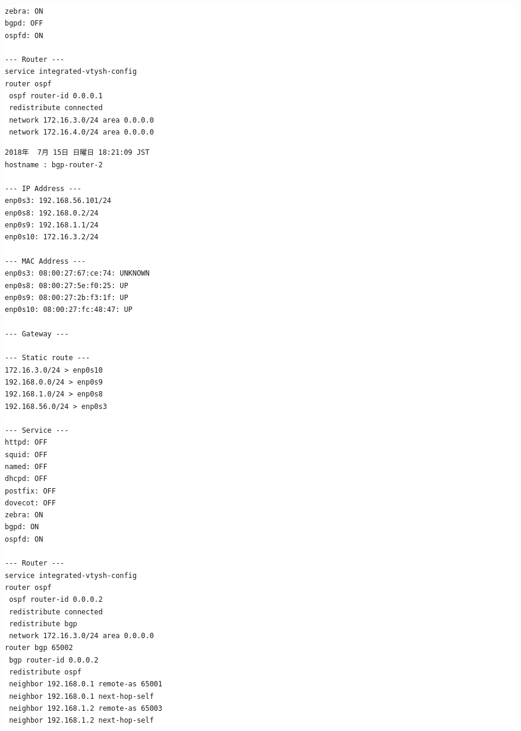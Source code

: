 ```
zebra: ON
bgpd: OFF
ospfd: ON

--- Router ---
service integrated-vtysh-config
router ospf
 ospf router-id 0.0.0.1
 redistribute connected
 network 172.16.3.0/24 area 0.0.0.0
 network 172.16.4.0/24 area 0.0.0.0
```

```
2018年  7月 15日 日曜日 18:21:09 JST
hostname : bgp-router-2

--- IP Address ---
enp0s3: 192.168.56.101/24
enp0s8: 192.168.0.2/24
enp0s9: 192.168.1.1/24
enp0s10: 172.16.3.2/24

--- MAC Address ---
enp0s3: 08:00:27:67:ce:74: UNKNOWN
enp0s8: 08:00:27:5e:f0:25: UP
enp0s9: 08:00:27:2b:f3:1f: UP
enp0s10: 08:00:27:fc:48:47: UP

--- Gateway ---

--- Static route ---
172.16.3.0/24 > enp0s10
192.168.0.0/24 > enp0s9
192.168.1.0/24 > enp0s8
192.168.56.0/24 > enp0s3

--- Service ---
httpd: OFF
squid: OFF
named: OFF
dhcpd: OFF
postfix: OFF
dovecot: OFF
zebra: ON
bgpd: ON
ospfd: ON

--- Router ---
service integrated-vtysh-config
router ospf
 ospf router-id 0.0.0.2
 redistribute connected
 redistribute bgp
 network 172.16.3.0/24 area 0.0.0.0
router bgp 65002
 bgp router-id 0.0.0.2
 redistribute ospf
 neighbor 192.168.0.1 remote-as 65001
 neighbor 192.168.0.1 next-hop-self
 neighbor 192.168.1.2 remote-as 65003
 neighbor 192.168.1.2 next-hop-self
```
